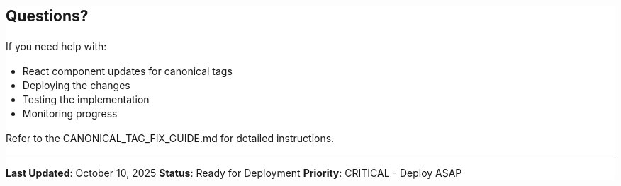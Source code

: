 ## Questions?

If you need help with:
- React component updates for canonical tags
- Deploying the changes
- Testing the implementation
- Monitoring progress

Refer to the CANONICAL_TAG_FIX_GUIDE.md for detailed instructions.

---

**Last Updated**: October 10, 2025
**Status**: Ready for Deployment
**Priority**: CRITICAL - Deploy ASAP